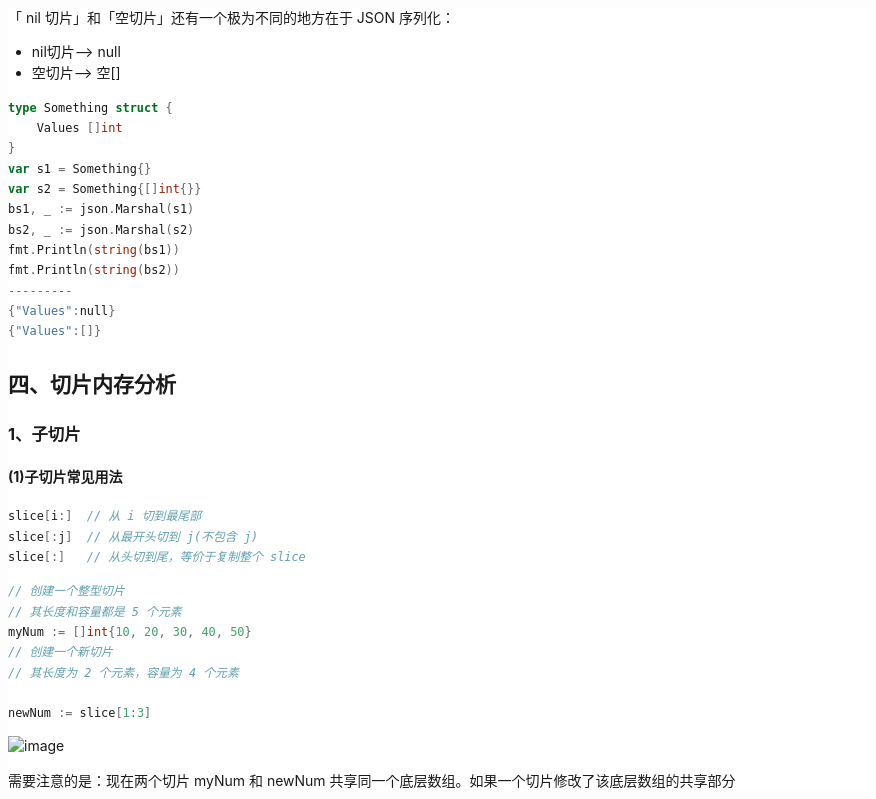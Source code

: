 

「 nil 切片」和「空切片」还有一个极为不同的地方在于 JSON 序列化：

- nil切片--> null
- 空切片--> 空[]



```go
type Something struct {
    Values []int
}
var s1 = Something{}
var s2 = Something{[]int{}}
bs1, _ := json.Marshal(s1)
bs2, _ := json.Marshal(s2)
fmt.Println(string(bs1))
fmt.Println(string(bs2))
---------
{"Values":null}
{"Values":[]}
```



## 四、切片内存分析



### 1、子切片



#### (1)子切片常见用法

```go
slice[i:]  // 从 i 切到最尾部
slice[:j]  // 从最开头切到 j(不包含 j)
slice[:]   // 从头切到尾，等价于复制整个 slice
```



```go
// 创建一个整型切片
// 其长度和容量都是 5 个元素
myNum := []int{10, 20, 30, 40, 50}
// 创建一个新切片
// 其长度为 2 个元素，容量为 4 个元素 

newNum := slice[1:3]
```

![image](http://taoey.github.io/assets/images/artcles/2021-2-10-golang-slice.assets/1594560099115-b6d78f7b-26cd-494f-830b-87d2edde9c23.png)



需要注意的是：现在两个切片 myNum 和 newNum 共享同一个底层数组。如果一个切片修改了该底层数组的共享部分
